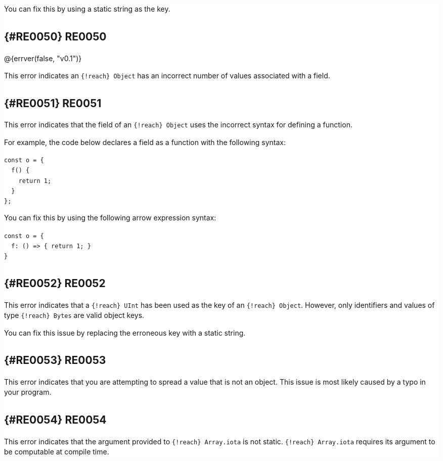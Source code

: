
You can fix this by using a static string as the key.

## {#RE0050} RE0050

@{errver(false, "v0.1")}

This error indicates an `{!reach} Object` has an incorrect number of values
associated with a field.

## {#RE0051} RE0051

This error indicates that the field of an `{!reach} Object` uses the incorrect
syntax for defining a function.

For example, the code below declares a field as a function with the following syntax:

```reach
const o = {
  f() {
    return 1;
  }
};
```


You can fix this by using the following arrow expression syntax:

```reach
const o = {
  f: () => { return 1; }
}
```



## {#RE0052} RE0052

This error indicates that a `{!reach} UInt` has been used as the key of an
`{!reach} Object`. However, only identifiers and values of type `{!reach} Bytes`
are valid object keys.

You can fix this issue by replacing the erroneous key with a static string.

## {#RE0053} RE0053

This error indicates that you are attempting to spread a value that is not
an object. This issue is most likely caused by a typo in your program.


## {#RE0054} RE0054

This error indicates that the argument provided to `{!reach} Array.iota` is
not static. `{!reach} Array.iota` requires its argument to be computable at
compile time.
